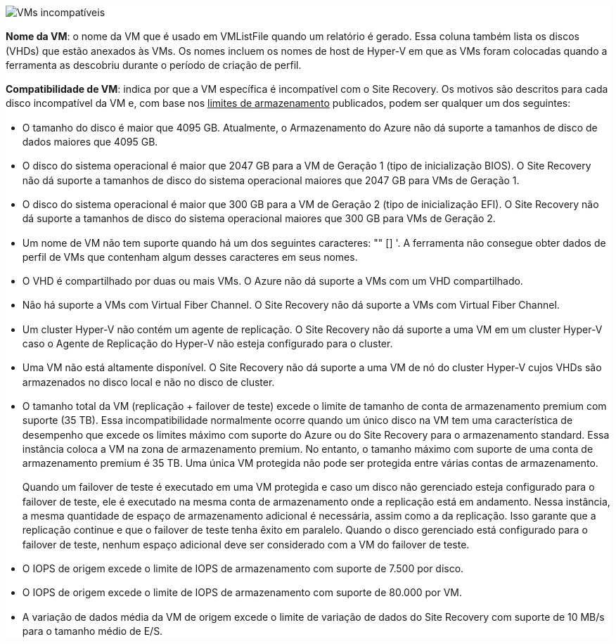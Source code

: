 ![VMs incompatíveis](media/site-recovery-hyper-v-deployment-planner-analyze-report/incompatible-vms-h2a.png)

**Nome da VM**: o nome da VM que é usado em VMListFile quando um relatório é gerado. Essa coluna também lista os discos (VHDs) que estão anexados às VMs. Os nomes incluem os nomes de host de Hyper-V em que as VMs foram colocadas quando a ferramenta as descobriu durante o período de criação de perfil.

**Compatibilidade de VM**: indica por que a VM específica é incompatível com o Site Recovery. Os motivos são descritos para cada disco incompatível da VM e, com base nos [limites de armazenamento](https://aka.ms/azure-storage-scalbility-performance) publicados, podem ser qualquer um dos seguintes:

* O tamanho do disco é maior que 4095 GB. Atualmente, o Armazenamento do Azure não dá suporte a tamanhos de disco de dados maiores que 4095 GB.

* O disco do sistema operacional é maior que 2047 GB para a VM de Geração 1 (tipo de inicialização BIOS). O Site Recovery não dá suporte a tamanhos de disco do sistema operacional maiores que 2047 GB para VMs de Geração 1.

* O disco do sistema operacional é maior que 300 GB para a VM de Geração 2 (tipo de inicialização EFI). O Site Recovery não dá suporte a tamanhos de disco do sistema operacional maiores que 300 GB para VMs de Geração 2.

* Um nome de VM não tem suporte quando há um dos seguintes caracteres: "" [] '. A ferramenta não consegue obter dados de perfil de VMs que contenham algum desses caracteres em seus nomes. 

* O VHD é compartilhado por duas ou mais VMs. O Azure não dá suporte a VMs com um VHD compartilhado.

* Não há suporte a VMs com Virtual Fiber Channel. O Site Recovery não dá suporte a VMs com Virtual Fiber Channel.

* Um cluster Hyper-V não contém um agente de replicação. O Site Recovery não dá suporte a uma VM em um cluster Hyper-V caso o Agente de Replicação do Hyper-V não esteja configurado para o cluster.

* Uma VM não está altamente disponível. O Site Recovery não dá suporte a uma VM de nó do cluster Hyper-V cujos VHDs são armazenados no disco local e não no disco de cluster. 

* O tamanho total da VM (replicação + failover de teste) excede o limite de tamanho de conta de armazenamento premium com suporte (35 TB). Essa incompatibilidade normalmente ocorre quando um único disco na VM tem uma característica de desempenho que excede os limites máximo com suporte do Azure ou do Site Recovery para o armazenamento standard. Essa instância coloca a VM na zona de armazenamento premium. No entanto, o tamanho máximo com suporte de uma conta de armazenamento premium é 35 TB. Uma única VM protegida não pode ser protegida entre várias contas de armazenamento. 

    Quando um failover de teste é executado em uma VM protegida e caso um disco não gerenciado esteja configurado para o failover de teste, ele é executado na mesma conta de armazenamento onde a replicação está em andamento. Nessa instância, a mesma quantidade de espaço de armazenamento adicional é necessária, assim como a da replicação. Isso garante que a replicação continue e que o failover de teste tenha êxito em paralelo. Quando o disco gerenciado está configurado para o failover de teste, nenhum espaço adicional deve ser considerado com a VM do failover de teste.

* O IOPS de origem excede o limite de IOPS de armazenamento com suporte de 7.500 por disco.

* O IOPS de origem excede o limite de IOPS de armazenamento com suporte de 80.000 por VM.

* A variação de dados média da VM de origem excede o limite de variação de dados do Site Recovery com suporte de 10 MB/s para o tamanho médio de E/S.
